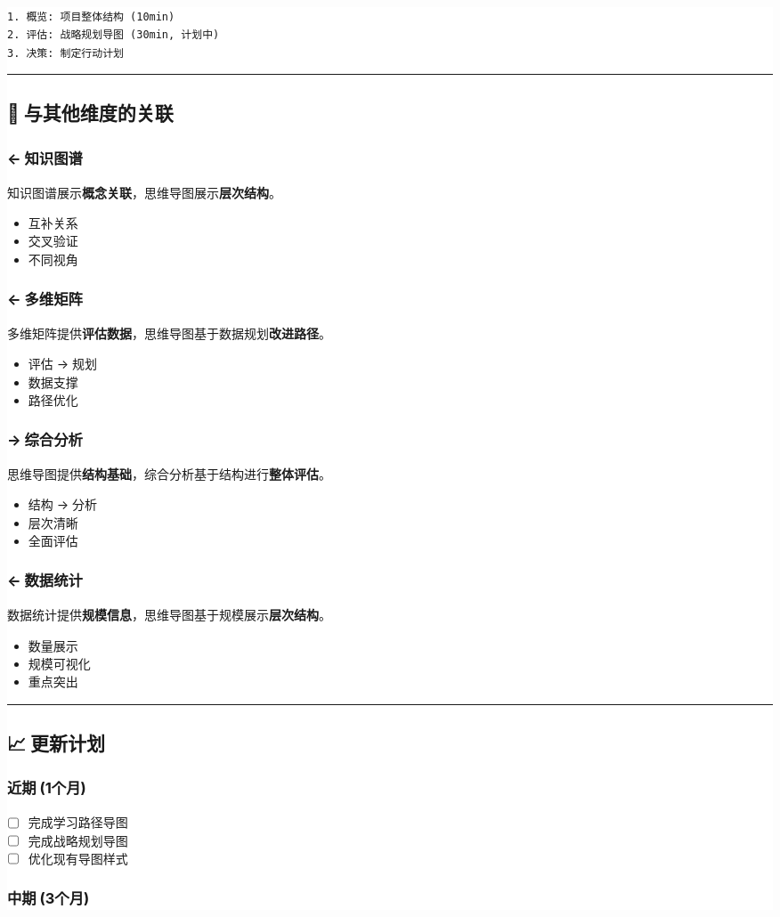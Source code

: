 ```text
1. 概览: 项目整体结构 (10min)
2. 评估: 战略规划导图 (30min, 计划中)
3. 决策: 制定行动计划
```

---

## 🔗 与其他维度的关联

### ← 知识图谱

知识图谱展示**概念关联**，思维导图展示**层次结构**。

- 互补关系
- 交叉验证
- 不同视角

### ← 多维矩阵

多维矩阵提供**评估数据**，思维导图基于数据规划**改进路径**。

- 评估 → 规划
- 数据支撑
- 路径优化

### → 综合分析

思维导图提供**结构基础**，综合分析基于结构进行**整体评估**。

- 结构 → 分析
- 层次清晰
- 全面评估

### ← 数据统计

数据统计提供**规模信息**，思维导图基于规模展示**层次结构**。

- 数量展示
- 规模可视化
- 重点突出

---

## 📈 更新计划

### 近期 (1个月)

- [ ] 完成学习路径导图
- [ ] 完成战略规划导图
- [ ] 优化现有导图样式

### 中期 (3个月)
